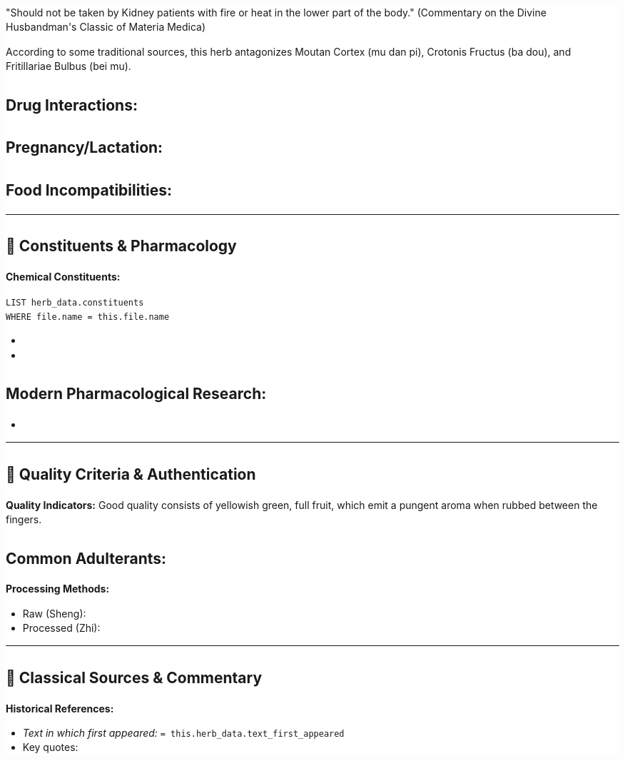 "Should not be taken by Kidney patients with fire or heat in the lower part of the body." (Commentary on the Divine Husbandman's Classic of Materia Medica)

According to some traditional sources, this herb antagonizes Moutan Cortex (mu dan pi), Crotonis Fructus (ba dou), and Fritillariae Bulbus (bei mu).

**Drug Interactions:**
-

**Pregnancy/Lactation:**
-

**Food Incompatibilities:**
-

---

## 🧪 Constituents & Pharmacology

**Chemical Constituents:**
```dataview
LIST herb_data.constituents
WHERE file.name = this.file.name
```

-
-

**Modern Pharmacological Research:**
-
-

---

## 🌱 Quality Criteria & Authentication

**Quality Indicators:**
Good quality consists of yellowish green, full fruit, which emit a pungent aroma when rubbed between the fingers.

**Common Adulterants:**
-

**Processing Methods:**
- Raw (Sheng):
- Processed (Zhi):

---

## 🧾 Classical Sources & Commentary

**Historical References:**
- *Text in which first appeared:* `= this.herb_data.text_first_appeared`
- Key quotes:
  >

